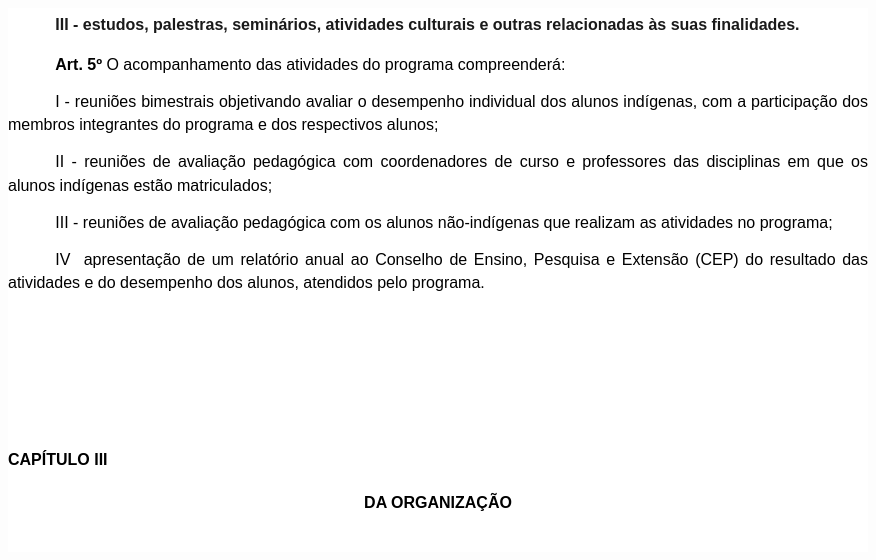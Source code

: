 <h2 style='margin-bottom:3.0pt;text-align:justify;text-indent:35.45pt;
page-break-after:auto;tab-stops:list 0cm left 35.4pt;text-autospace:ideograph-other'><span
style='font-size:12.0pt;font-family:Arial;mso-ansi-language:PT-BR;mso-bidi-font-weight:
bold'>III - estudos, palestras, seminários, atividades culturais e outras
relacionadas às suas finalidades.</span><span style='font-size:12.0pt;
font-family:Arial;mso-ansi-language:PT-BR'><o:p></o:p></span></h2>

<p class=MsoNormal style='margin-bottom:3.0pt;text-align:justify;text-indent:
35.45pt;text-autospace:ideograph-other'><b style='mso-bidi-font-weight:normal'><span
style='font-size:12.0pt;font-family:Arial;color:black'>Art. 5º</span></b><span
style='font-size:12.0pt;font-family:Arial;color:black'> O acompanhamento das
atividades do programa compreenderá: <o:p></o:p></span></p>

<p class=MsoNormal style='margin-bottom:3.0pt;text-align:justify;text-indent:
35.45pt;text-autospace:ideograph-other'><span style='font-size:12.0pt;
font-family:Arial;color:black'>I - reuniões bimestrais objetivando avaliar o
desempenho individual dos alunos indígenas, com a participação dos membros
integrantes do programa e dos respectivos alunos;<o:p></o:p></span></p>

<p class=MsoNormal style='margin-bottom:3.0pt;text-align:justify;text-indent:
35.45pt;tab-stops:18.0pt;text-autospace:ideograph-other'><span
style='font-size:12.0pt;font-family:Arial;color:black'>II - reuniões de
avaliação pedagógica com coordenadores de curso e professores das disciplinas
em que os alunos indígenas estão matriculados;<o:p></o:p></span></p>

<p class=MsoNormal style='margin-bottom:3.0pt;text-align:justify;text-indent:
35.45pt;tab-stops:18.0pt;text-autospace:ideograph-other'><span
style='font-size:12.0pt;font-family:Arial;color:black'>III - reuniões de
avaliação pedagógica com os alunos não-indígenas que realizam as atividades no
programa;<o:p></o:p></span></p>

<p class=MsoNormal style='text-align:justify;text-indent:35.45pt;tab-stops:
18.0pt'><span style='font-size:12.0pt;font-family:Arial;color:black'>IV 
apresentação de um relatório anual ao Conselho de Ensino, Pesquisa e Extensão
(CEP) do resultado das atividades e do desempenho dos alunos, atendidos pelo
programa.<o:p></o:p></span></p>

<h2 style='mso-pagination:none;mso-hyphenate:none;tab-stops:0cm'><span
style='font-size:12.0pt;font-family:Arial;color:black;mso-ansi-language:PT-BR'><o:p>&nbsp;</o:p></span></h2>

<h2 style='mso-pagination:none;mso-hyphenate:none;tab-stops:0cm'><b
style='mso-bidi-font-weight:normal'><span style='font-size:12.0pt;font-family:
Arial;color:black;mso-ansi-language:PT-BR'><o:p>&nbsp;</o:p></span></b></h2>

<h2 style='mso-pagination:none;mso-hyphenate:none;tab-stops:0cm'><b><span
style='font-size:12.0pt;font-family:Arial;color:black;mso-ansi-language:PT-BR'>CAPÍTULO
III<o:p></o:p></span></b></h2>

<p class=MsoNormal align=center style='text-align:center'><b style='mso-bidi-font-weight:
normal'><span style='font-size:12.0pt;font-family:Arial;color:black'>DA
ORGANIZAÇÃO<o:p></o:p></span></b></p>

<p class=MsoNormal align=center style='text-align:center'><span
style='font-size:12.0pt;font-family:Arial;color:black'><o:p>&nbsp;</o:p></span></p>

